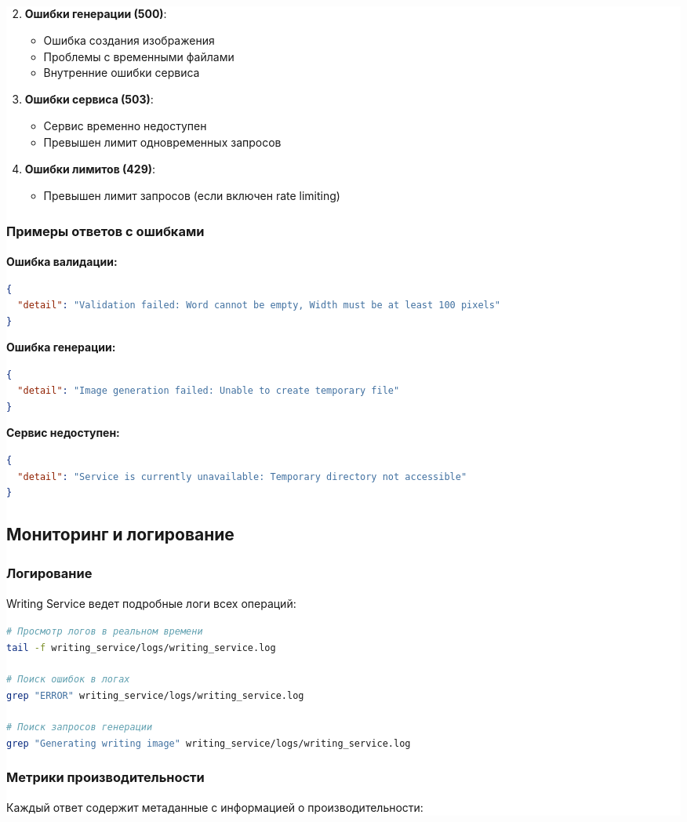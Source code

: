 2. **Ошибки генерации (500)**:
   - Ошибка создания изображения
   - Проблемы с временными файлами
   - Внутренние ошибки сервиса

3. **Ошибки сервиса (503)**:
   - Сервис временно недоступен
   - Превышен лимит одновременных запросов

4. **Ошибки лимитов (429)**:
   - Превышен лимит запросов (если включен rate limiting)

### Примеры ответов с ошибками

**Ошибка валидации:**
```json
{
  "detail": "Validation failed: Word cannot be empty, Width must be at least 100 pixels"
}
```

**Ошибка генерации:**
```json
{
  "detail": "Image generation failed: Unable to create temporary file"
}
```

**Сервис недоступен:**
```json
{
  "detail": "Service is currently unavailable: Temporary directory not accessible"
}
```

## Мониторинг и логирование

### Логирование

Writing Service ведет подробные логи всех операций:

```bash
# Просмотр логов в реальном времени
tail -f writing_service/logs/writing_service.log

# Поиск ошибок в логах
grep "ERROR" writing_service/logs/writing_service.log

# Поиск запросов генерации
grep "Generating writing image" writing_service/logs/writing_service.log
```

### Метрики производительности

Каждый ответ содержит метаданные с информацией о производительности:
